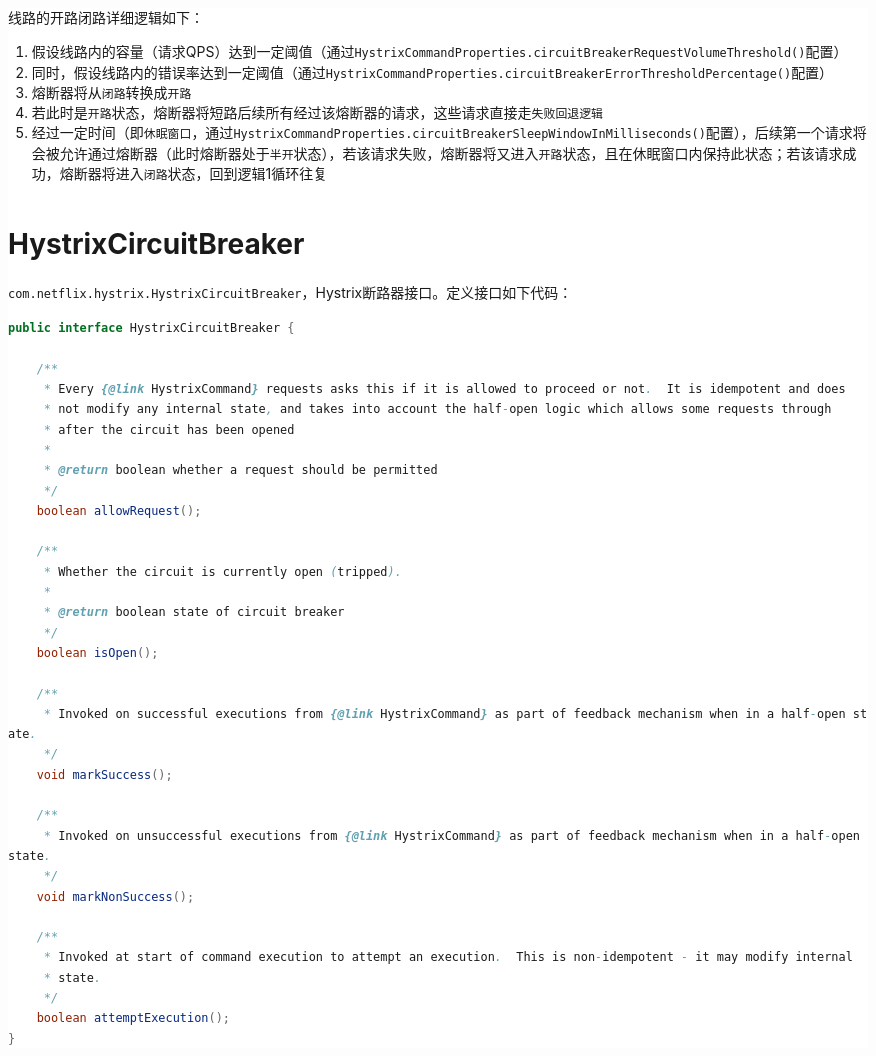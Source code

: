 线路的开路闭路详细逻辑如下：

1. 假设线路内的容量（请求QPS）达到一定阈值（通过`HystrixCommandProperties.circuitBreakerRequestVolumeThreshold()`配置）
2. 同时，假设线路内的错误率达到一定阈值（通过`HystrixCommandProperties.circuitBreakerErrorThresholdPercentage()`配置）
3. 熔断器将从`闭路`转换成`开路`
4. 若此时是`开路`状态，熔断器将短路后续所有经过该熔断器的请求，这些请求直接走`失败回退逻辑`
5. 经过一定时间（即`休眠窗口`，通过`HystrixCommandProperties.circuitBreakerSleepWindowInMilliseconds()`配置），后续第一个请求将会被允许通过熔断器（此时熔断器处于`半开`状态），若该请求失败，熔断器将又进入`开路`状态，且在休眠窗口内保持此状态；若该请求成功，熔断器将进入`闭路`状态，回到逻辑1循环往复

# HystrixCircuitBreaker

`com.netflix.hystrix.HystrixCircuitBreaker`，Hystrix断路器接口。定义接口如下代码：

```java
public interface HystrixCircuitBreaker {

    /**
     * Every {@link HystrixCommand} requests asks this if it is allowed to proceed or not.  It is idempotent and does
     * not modify any internal state, and takes into account the half-open logic which allows some requests through
     * after the circuit has been opened
     * 
     * @return boolean whether a request should be permitted
     */
    boolean allowRequest();

    /**
     * Whether the circuit is currently open (tripped).
     * 
     * @return boolean state of circuit breaker
     */
    boolean isOpen();

    /**
     * Invoked on successful executions from {@link HystrixCommand} as part of feedback mechanism when in a half-open state.
     */
    void markSuccess();

    /**
     * Invoked on unsuccessful executions from {@link HystrixCommand} as part of feedback mechanism when in a half-open state.
     */
    void markNonSuccess();

    /**
     * Invoked at start of command execution to attempt an execution.  This is non-idempotent - it may modify internal
     * state.
     */
    boolean attemptExecution();
}
```
